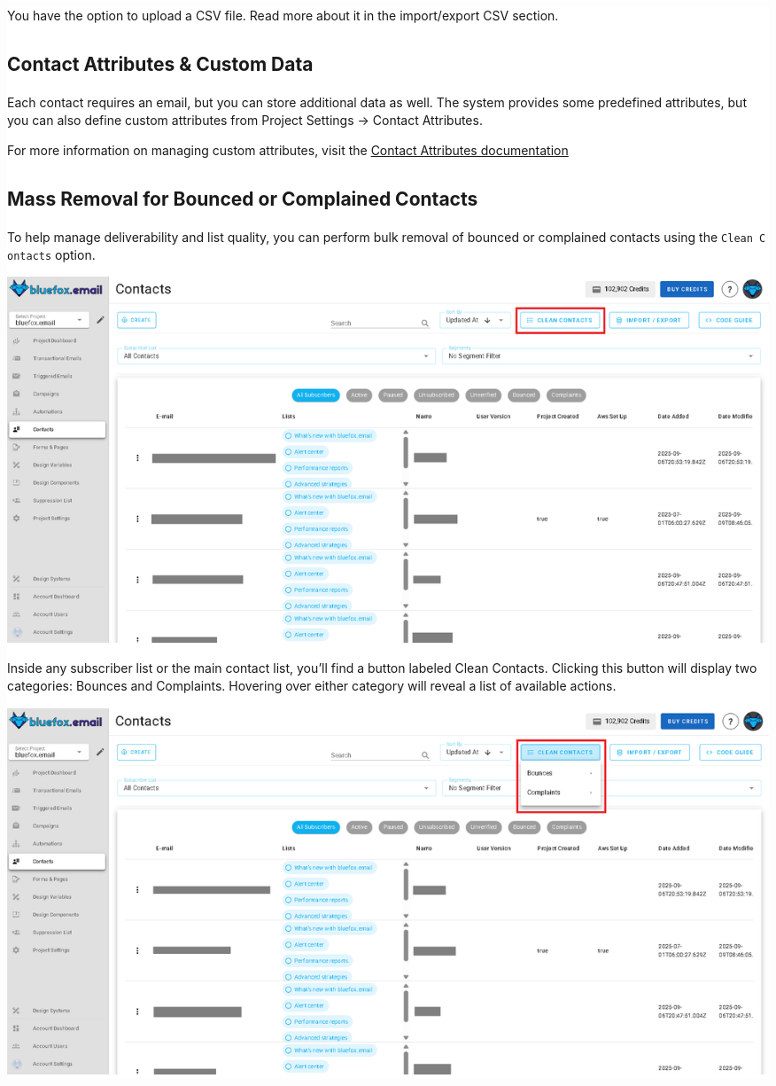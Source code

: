 You have the option to upload a CSV file. Read more about it in the import/export CSV section.

## Contact Attributes & Custom Data
Each contact requires an email, but you can store additional data as well. The system provides some predefined attributes, but you can also define custom attributes from Project Settings → Contact Attributes.

For more information on managing custom attributes, visit the [Contact Attributes documentation](/docs/projects/settings#contact-properties)

## Mass Removal for Bounced or Complained Contacts

To help manage deliverability and list quality, you can perform bulk removal of bounced or complained contacts using the `Clean Contacts` option.

![Screenshot of the subscriber lists page - clean list](./project-contacts-clean-list.webp)

Inside any subscriber list or the main contact list, you’ll find a button labeled Clean Contacts. Clicking this button will display two categories: Bounces and Complaints. Hovering over either category will reveal a list of available actions.

![Screenshot of the subscriber lists page - clean list options](./project-contacts-clean-list-options.webp)
